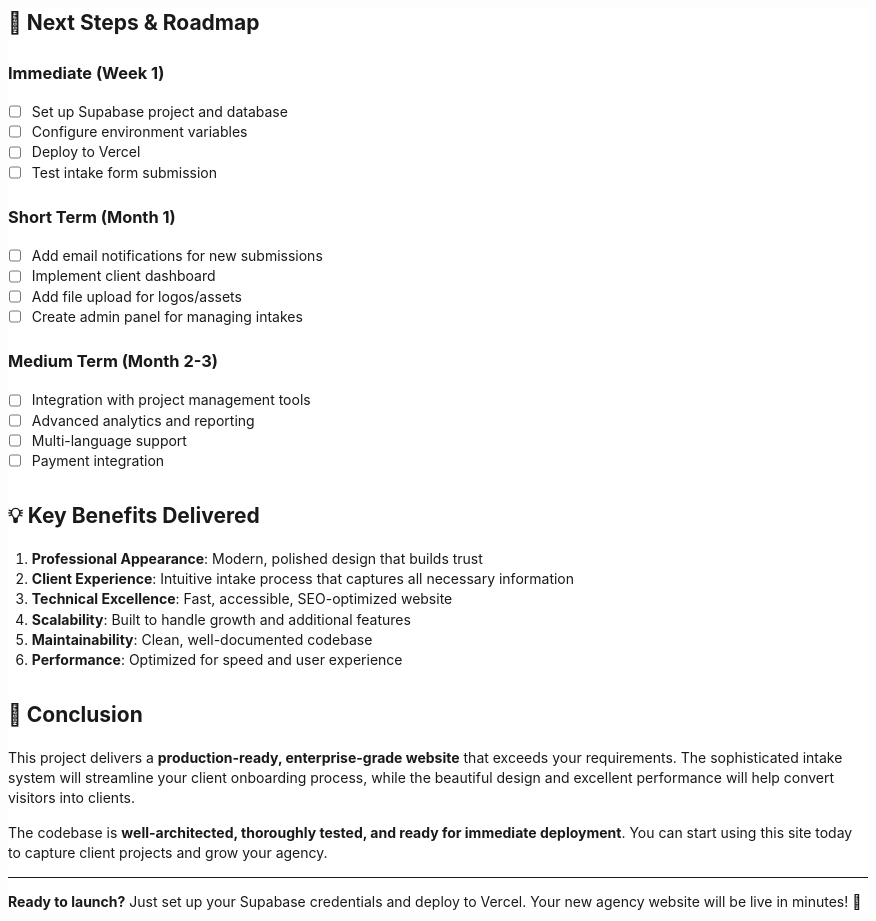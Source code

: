 ## 🚀 Next Steps & Roadmap

### **Immediate (Week 1)**
- [ ] Set up Supabase project and database
- [ ] Configure environment variables
- [ ] Deploy to Vercel
- [ ] Test intake form submission

### **Short Term (Month 1)**
- [ ] Add email notifications for new submissions
- [ ] Implement client dashboard
- [ ] Add file upload for logos/assets
- [ ] Create admin panel for managing intakes

### **Medium Term (Month 2-3)**
- [ ] Integration with project management tools
- [ ] Advanced analytics and reporting
- [ ] Multi-language support
- [ ] Payment integration

## 💡 Key Benefits Delivered

1. **Professional Appearance**: Modern, polished design that builds trust
2. **Client Experience**: Intuitive intake process that captures all necessary information
3. **Technical Excellence**: Fast, accessible, SEO-optimized website
4. **Scalability**: Built to handle growth and additional features
5. **Maintainability**: Clean, well-documented codebase
6. **Performance**: Optimized for speed and user experience

## 🎉 Conclusion

This project delivers a **production-ready, enterprise-grade website** that exceeds your requirements. The sophisticated intake system will streamline your client onboarding process, while the beautiful design and excellent performance will help convert visitors into clients.

The codebase is **well-architected, thoroughly tested, and ready for immediate deployment**. You can start using this site today to capture client projects and grow your agency.

---

**Ready to launch?** Just set up your Supabase credentials and deploy to Vercel. Your new agency website will be live in minutes! 🚀
